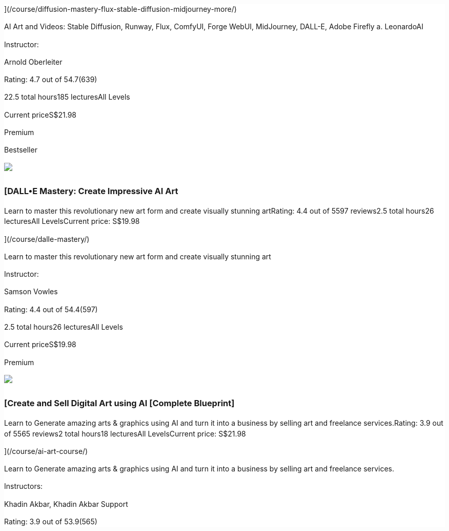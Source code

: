 ](/course/diffusion-mastery-flux-stable-diffusion-midjourney-more/)

AI Art and Videos: Stable Diffusion, Runway, Flux, ComfyUI, Forge WebUI, MidJourney, DALL-E, Adobe Firefly a. LeonardoAI

Instructor:

Arnold Oberleiter

Rating: 4.7 out of 54.7(639)

22.5 total hours185 lecturesAll Levels

Current priceS$21.98

Premium

Bestseller

![](https://img-c.udemycdn.com/course/240x135/4875950_a7f6_4.jpg)

### [DALL•E Mastery: Create Impressive AI Art

Learn to master this revolutionary new art form and create visually stunning artRating: 4.4 out of 5597 reviews2.5 total hours26 lecturesAll LevelsCurrent price: S$19.98

](/course/dalle-mastery/)

Learn to master this revolutionary new art form and create visually stunning art

Instructor:

Samson Vowles

Rating: 4.4 out of 54.4(597)

2.5 total hours26 lecturesAll Levels

Current priceS$19.98

Premium

![](https://img-c.udemycdn.com/course/240x135/5013542_60eb_4.jpg)

### [Create and Sell Digital Art using AI \[Complete Blueprint\]

Learn to Generate amazing arts & graphics using AI and turn it into a business by selling art and freelance services.Rating: 3.9 out of 5565 reviews2 total hours18 lecturesAll LevelsCurrent price: S$21.98

](/course/ai-art-course/)

Learn to Generate amazing arts & graphics using AI and turn it into a business by selling art and freelance services.

Instructors:

Khadin Akbar, Khadin Akbar Support

Rating: 3.9 out of 53.9(565)
